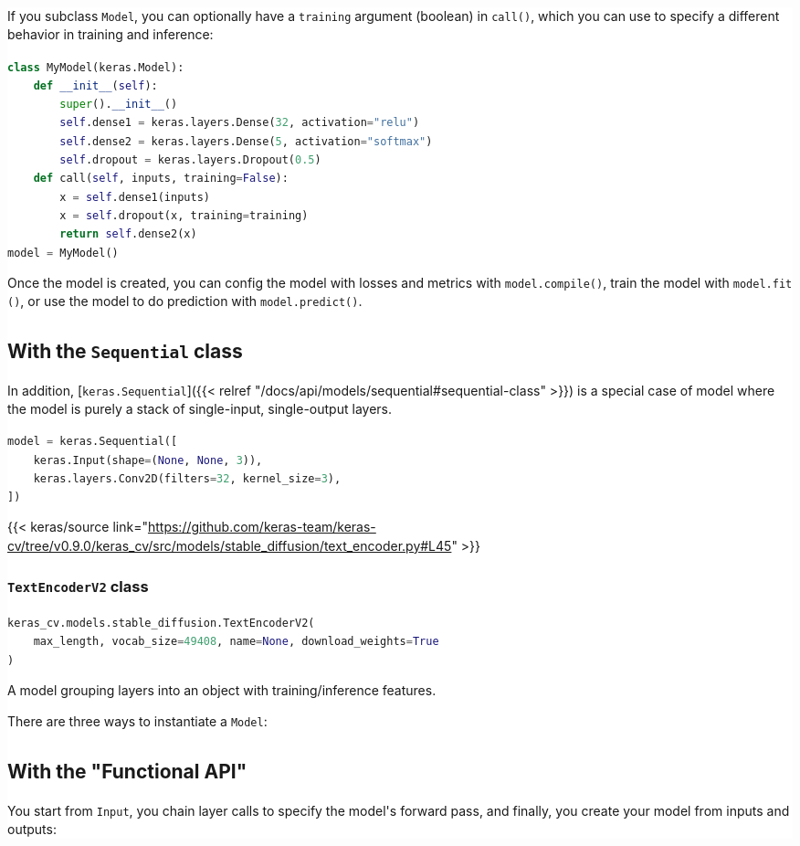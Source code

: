 If you subclass `Model`, you can optionally have
a `training` argument (boolean) in `call()`, which you can use to specify
a different behavior in training and inference:

```python
class MyModel(keras.Model):
    def __init__(self):
        super().__init__()
        self.dense1 = keras.layers.Dense(32, activation="relu")
        self.dense2 = keras.layers.Dense(5, activation="softmax")
        self.dropout = keras.layers.Dropout(0.5)
    def call(self, inputs, training=False):
        x = self.dense1(inputs)
        x = self.dropout(x, training=training)
        return self.dense2(x)
model = MyModel()
```

Once the model is created, you can config the model with losses and metrics
with `model.compile()`, train the model with `model.fit()`, or use the model
to do prediction with `model.predict()`.

## With the `Sequential` class

In addition, [`keras.Sequential`]({{< relref "/docs/api/models/sequential#sequential-class" >}}) is a special case of model where
the model is purely a stack of single-input, single-output layers.

```python
model = keras.Sequential([
    keras.Input(shape=(None, None, 3)),
    keras.layers.Conv2D(filters=32, kernel_size=3),
])
```

{{< keras/source link="https://github.com/keras-team/keras-cv/tree/v0.9.0/keras_cv/src/models/stable_diffusion/text_encoder.py#L45" >}}

### `TextEncoderV2` class

```python
keras_cv.models.stable_diffusion.TextEncoderV2(
    max_length, vocab_size=49408, name=None, download_weights=True
)
```

A model grouping layers into an object with training/inference features.

There are three ways to instantiate a `Model`:

## With the "Functional API"

You start from `Input`,
you chain layer calls to specify the model's forward pass,
and finally, you create your model from inputs and outputs:
